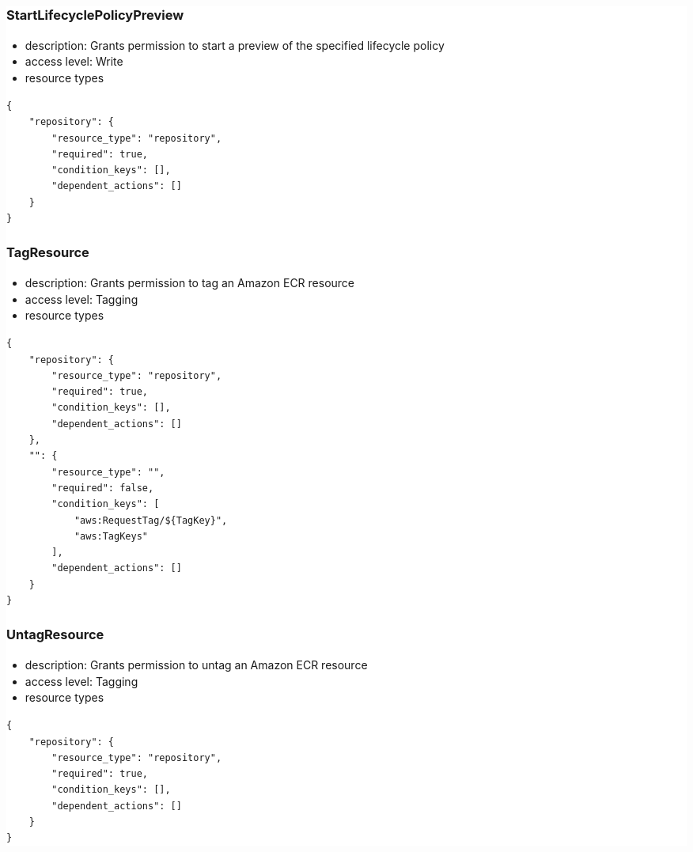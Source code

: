 ### StartLifecyclePolicyPreview

- description: Grants permission to start a preview of the specified lifecycle policy
- access level: Write
- resource types

```
{
    "repository": {
        "resource_type": "repository",
        "required": true,
        "condition_keys": [],
        "dependent_actions": []
    }
}
```

### TagResource

- description: Grants permission to tag an Amazon ECR resource
- access level: Tagging
- resource types

```
{
    "repository": {
        "resource_type": "repository",
        "required": true,
        "condition_keys": [],
        "dependent_actions": []
    },
    "": {
        "resource_type": "",
        "required": false,
        "condition_keys": [
            "aws:RequestTag/${TagKey}",
            "aws:TagKeys"
        ],
        "dependent_actions": []
    }
}
```

### UntagResource

- description: Grants permission to untag an Amazon ECR resource
- access level: Tagging
- resource types

```
{
    "repository": {
        "resource_type": "repository",
        "required": true,
        "condition_keys": [],
        "dependent_actions": []
    }
}
```
